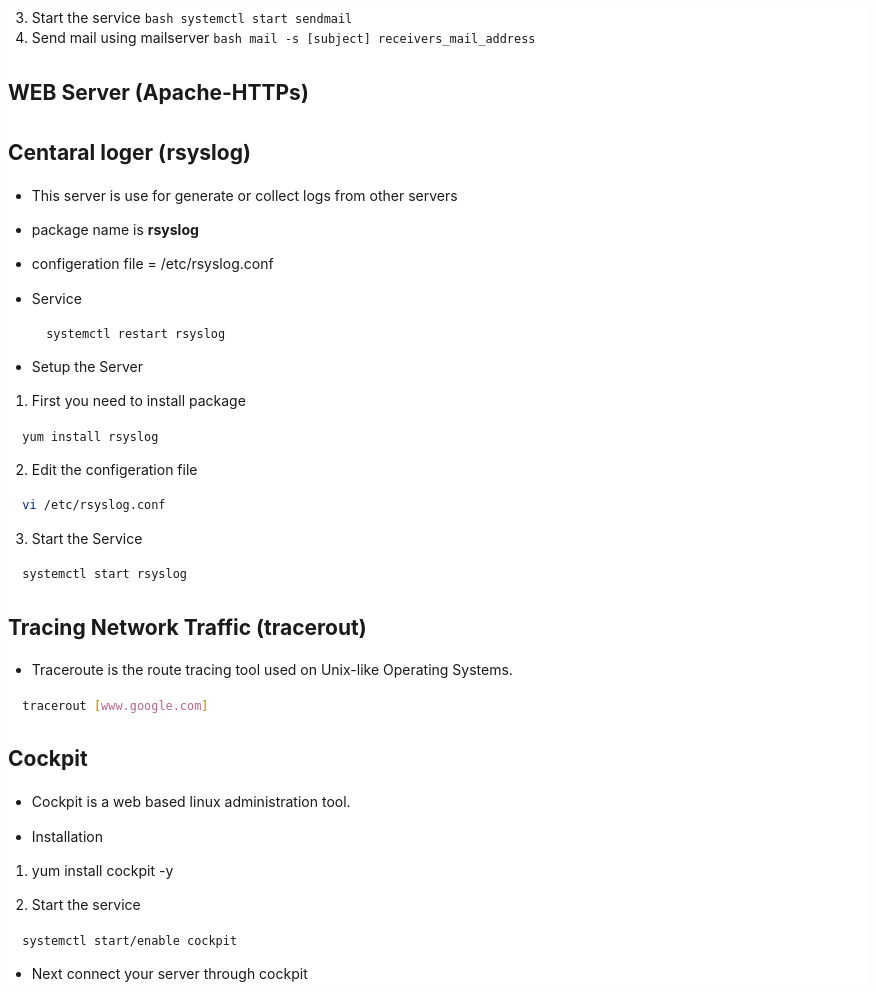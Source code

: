   3. Start the service 
    ```bash
      systemctl start sendmail
    ```
  4. Send mail using mailserver
    ```bash
      mail -s [subject] receivers_mail_address
    ```

## WEB Server (Apache-HTTPs) 



## Centaral loger (rsyslog)

- This server is use for generate or collect logs from other servers
- package name is **rsyslog**
- configeration file =  /etc/rsyslog.conf
- Service
  ```bash
    systemctl restart rsyslog
  ```

- Setup the Server
1. First you need to install package
  ```bash
    yum install rsyslog
  ```
2. Edit the configeration file
  ```bash
    vi /etc/rsyslog.conf
  ```
3. Start the Service
  ```bash
    systemctl start rsyslog
  ```

## Tracing Network Traffic (tracerout)

- Traceroute is the route tracing tool used on Unix-like Operating Systems.
```bash
  tracerout [www.google.com]
``` 

## Cockpit
- Cockpit is a web based linux administration tool.

- Installation
1. yum install cockpit -y

2. Start the service
  ```bash
    systemctl start/enable cockpit
  ```
- Next connect your server through cockpit
